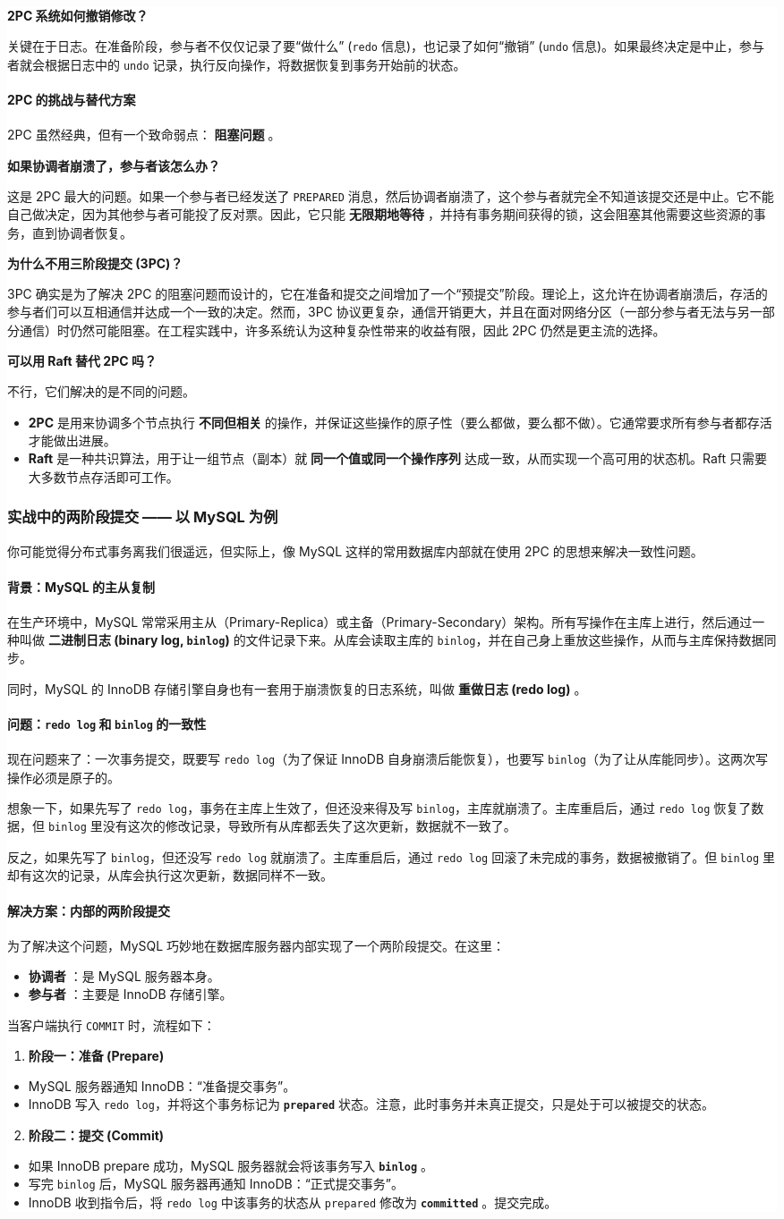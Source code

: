 **2PC 系统如何撤销修改？**

关键在于日志。在准备阶段，参与者不仅仅记录了要“做什么” (`redo` 信息)，也记录了如何“撤销” (`undo` 信息)。如果最终决定是中止，参与者就会根据日志中的 `undo` 记录，执行反向操作，将数据恢复到事务开始前的状态。

#### 2PC 的挑战与替代方案

2PC 虽然经典，但有一个致命弱点： **阻塞问题** 。

**如果协调者崩溃了，参与者该怎么办？**

这是 2PC 最大的问题。如果一个参与者已经发送了 `PREPARED` 消息，然后协调者崩溃了，这个参与者就完全不知道该提交还是中止。它不能自己做决定，因为其他参与者可能投了反对票。因此，它只能 **无限期地等待** ，并持有事务期间获得的锁，这会阻塞其他需要这些资源的事务，直到协调者恢复。

**为什么不用三阶段提交 (3PC)？**

3PC 确实是为了解决 2PC 的阻塞问题而设计的，它在准备和提交之间增加了一个“预提交”阶段。理论上，这允许在协调者崩溃后，存活的参与者们可以互相通信并达成一个一致的决定。然而，3PC 协议更复杂，通信开销更大，并且在面对网络分区（一部分参与者无法与另一部分通信）时仍然可能阻塞。在工程实践中，许多系统认为这种复杂性带来的收益有限，因此 2PC 仍然是更主流的选择。

**可以用 Raft 替代 2PC 吗？**

不行，它们解决的是不同的问题。
* **2PC** 是用来协调多个节点执行 **不同但相关** 的操作，并保证这些操作的原子性（要么都做，要么都不做）。它通常要求所有参与者都存活才能做出进展。
* **Raft** 是一种共识算法，用于让一组节点（副本）就 **同一个值或同一个操作序列** 达成一致，从而实现一个高可用的状态机。Raft 只需要大多数节点存活即可工作。

### 实战中的两阶段提交 —— 以 MySQL 为例

你可能觉得分布式事务离我们很遥远，但实际上，像 MySQL 这样的常用数据库内部就在使用 2PC 的思想来解决一致性问题。

#### 背景：MySQL 的主从复制

在生产环境中，MySQL 常常采用主从（Primary-Replica）或主备（Primary-Secondary）架构。所有写操作在主库上进行，然后通过一种叫做 **二进制日志 (binary log, `binlog`)** 的文件记录下来。从库会读取主库的 `binlog`，并在自己身上重放这些操作，从而与主库保持数据同步。

同时，MySQL 的 InnoDB 存储引擎自身也有一套用于崩溃恢复的日志系统，叫做 **重做日志 (redo log)** 。

#### 问题：`redo log` 和 `binlog` 的一致性

现在问题来了：一次事务提交，既要写 `redo log`（为了保证 InnoDB 自身崩溃后能恢复），也要写 `binlog`（为了让从库能同步）。这两次写操作必须是原子的。

想象一下，如果先写了 `redo log`，事务在主库上生效了，但还没来得及写 `binlog`，主库就崩溃了。主库重启后，通过 `redo log` 恢复了数据，但 `binlog` 里没有这次的修改记录，导致所有从库都丢失了这次更新，数据就不一致了。

反之，如果先写了 `binlog`，但还没写 `redo log` 就崩溃了。主库重启后，通过 `redo log` 回滚了未完成的事务，数据被撤销了。但 `binlog` 里却有这次的记录，从库会执行这次更新，数据同样不一致。

#### 解决方案：内部的两阶段提交

为了解决这个问题，MySQL 巧妙地在数据库服务器内部实现了一个两阶段提交。在这里：

* **协调者** ：是 MySQL 服务器本身。
* **参与者** ：主要是 InnoDB 存储引擎。

当客户端执行 `COMMIT` 时，流程如下：

1.  **阶段一：准备 (Prepare)**
  * MySQL 服务器通知 InnoDB：“准备提交事务”。
  * InnoDB 写入 `redo log`，并将这个事务标记为 **`prepared`** 状态。注意，此时事务并未真正提交，只是处于可以被提交的状态。

2.  **阶段二：提交 (Commit)**
  * 如果 InnoDB prepare 成功，MySQL 服务器就会将该事务写入 **`binlog`** 。
  * 写完 `binlog` 后，MySQL 服务器再通知 InnoDB：“正式提交事务”。
  * InnoDB 收到指令后，将 `redo log` 中该事务的状态从 `prepared` 修改为 **`committed`** 。提交完成。
